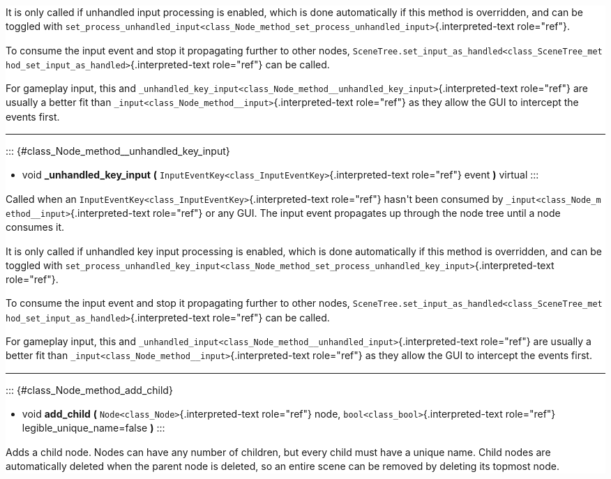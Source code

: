 It is only called if unhandled input processing is enabled, which is
done automatically if this method is overridden, and can be toggled with
`set_process_unhandled_input<class_Node_method_set_process_unhandled_input>`{.interpreted-text
role="ref"}.

To consume the input event and stop it propagating further to other
nodes,
`SceneTree.set_input_as_handled<class_SceneTree_method_set_input_as_handled>`{.interpreted-text
role="ref"} can be called.

For gameplay input, this and
`_unhandled_key_input<class_Node_method__unhandled_key_input>`{.interpreted-text
role="ref"} are usually a better fit than
`_input<class_Node_method__input>`{.interpreted-text role="ref"} as they
allow the GUI to intercept the events first.

------------------------------------------------------------------------

::: {#class_Node_method__unhandled_key_input}
-   void **\_unhandled\_key\_input** **(**
    `InputEventKey<class_InputEventKey>`{.interpreted-text role="ref"}
    event **)** virtual
:::

Called when an `InputEventKey<class_InputEventKey>`{.interpreted-text
role="ref"} hasn\'t been consumed by
`_input<class_Node_method__input>`{.interpreted-text role="ref"} or any
GUI. The input event propagates up through the node tree until a node
consumes it.

It is only called if unhandled key input processing is enabled, which is
done automatically if this method is overridden, and can be toggled with
`set_process_unhandled_key_input<class_Node_method_set_process_unhandled_key_input>`{.interpreted-text
role="ref"}.

To consume the input event and stop it propagating further to other
nodes,
`SceneTree.set_input_as_handled<class_SceneTree_method_set_input_as_handled>`{.interpreted-text
role="ref"} can be called.

For gameplay input, this and
`_unhandled_input<class_Node_method__unhandled_input>`{.interpreted-text
role="ref"} are usually a better fit than
`_input<class_Node_method__input>`{.interpreted-text role="ref"} as they
allow the GUI to intercept the events first.

------------------------------------------------------------------------

::: {#class_Node_method_add_child}
-   void **add\_child** **(** `Node<class_Node>`{.interpreted-text
    role="ref"} node, `bool<class_bool>`{.interpreted-text role="ref"}
    legible\_unique\_name=false **)**
:::

Adds a child node. Nodes can have any number of children, but every
child must have a unique name. Child nodes are automatically deleted
when the parent node is deleted, so an entire scene can be removed by
deleting its topmost node.
